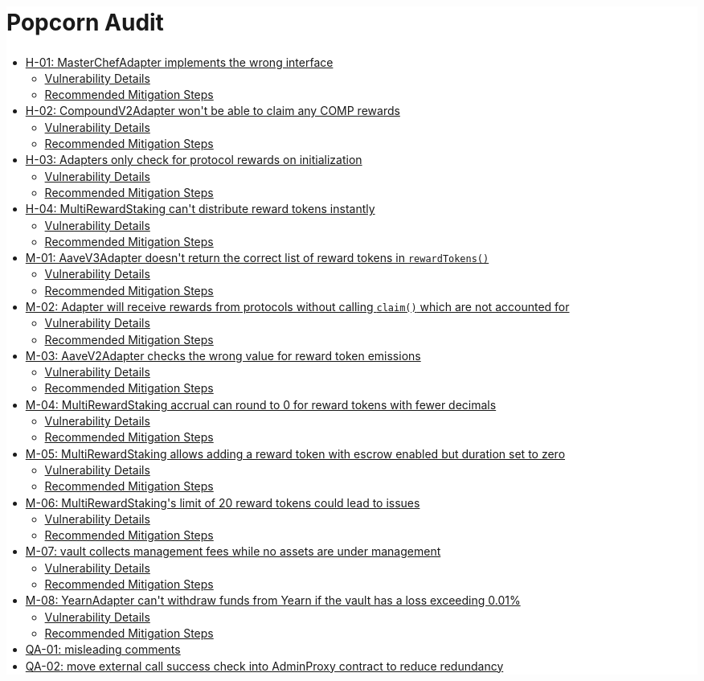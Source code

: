 # Popcorn Audit
- [H-01: MasterChefAdapter implements the wrong interface](#h-01-masterchefadapter-implements-the-wrong-interface)
  - [Vulnerability Details](#vulnerability-details)
  - [Recommended Mitigation Steps](#recommended-mitigation-steps)
- [H-02: CompoundV2Adapter won't be able to claim any COMP rewards](#h-02-compoundv2adapter-wont-be-able-to-claim-any-comp-rewards)
  - [Vulnerability Details](#vulnerability-details-1)
  - [Recommended Mitigation Steps](#recommended-mitigation-steps-1)
- [H-03: Adapters only check for protocol rewards on initialization](#h-03-adapters-only-check-for-protocol-rewards-on-initialization)
  - [Vulnerability Details](#vulnerability-details-2)
  - [Recommended Mitigation Steps](#recommended-mitigation-steps-2)
- [H-04: MultiRewardStaking can't distribute reward tokens instantly](#h-04-multirewardstaking-cant-distribute-reward-tokens-instantly)
  - [Vulnerability Details](#vulnerability-details-3)
  - [Recommended Mitigation Steps](#recommended-mitigation-steps-3)
- [M-01: AaveV3Adapter doesn't return the correct list of reward tokens in `rewardTokens()`](#m-01-aavev3adapter-doesnt-return-the-correct-list-of-reward-tokens-in-rewardtokens)
  - [Vulnerability Details](#vulnerability-details-4)
  - [Recommended Mitigation Steps](#recommended-mitigation-steps-4)
- [M-02: Adapter will receive rewards from protocols without calling `claim()` which are not accounted for](#m-02-adapter-will-receive-rewards-from-protocols-without-calling-claim-which-are-not-accounted-for)
  - [Vulnerability Details](#vulnerability-details-5)
  - [Recommended Mitigation Steps](#recommended-mitigation-steps-5)
- [M-03: AaveV2Adapter checks the wrong value for reward token emissions](#m-03-aavev2adapter-checks-the-wrong-value-for-reward-token-emissions)
  - [Vulnerability Details](#vulnerability-details-6)
  - [Recommended Mitigation Steps](#recommended-mitigation-steps-6)
- [M-04: MultiRewardStaking accrual can round to 0 for reward tokens with fewer decimals](#m-04-multirewardstaking-accrual-can-round-to-0-for-reward-tokens-with-fewer-decimals)
  - [Vulnerability Details](#vulnerability-details-7)
  - [Recommended Mitigation Steps](#recommended-mitigation-steps-7)
- [M-05: MultiRewardStaking allows adding a reward token with escrow enabled but duration set to zero](#m-05-multirewardstaking-allows-adding-a-reward-token-with-escrow-enabled-but-duration-set-to-zero)
  - [Vulnerability Details](#vulnerability-details-8)
  - [Recommended Mitigation Steps](#recommended-mitigation-steps-8)
- [M-06: MultiRewardStaking's limit of 20 reward tokens could lead to issues](#m-06-multirewardstakings-limit-of-20-reward-tokens-could-lead-to-issues)
  - [Vulnerability Details](#vulnerability-details-9)
  - [Recommended Mitigation Steps](#recommended-mitigation-steps-9)
- [M-07: vault collects management fees while no assets are under management](#m-07-vault-collects-management-fees-while-no-assets-are-under-management)
  - [Vulnerability Details](#vulnerability-details-10)
  - [Recommended Mitigation Steps](#recommended-mitigation-steps-10)
- [M-08: YearnAdapter can't withdraw funds from Yearn if the vault has a loss exceeding 0.01%](#m-08-yearnadapter-cant-withdraw-funds-from-yearn-if-the-vault-has-a-loss-exceeding-001)
  - [Vulnerability Details](#vulnerability-details-11)
  - [Recommended Mitigation Steps](#recommended-mitigation-steps-11)
- [QA-01: misleading comments](#qa-01-misleading-comments)
- [QA-02: move external call success check into AdminProxy contract to reduce redundancy](#qa-02-move-external-call-success-check-into-adminproxy-contract-to-reduce-redundancy)
